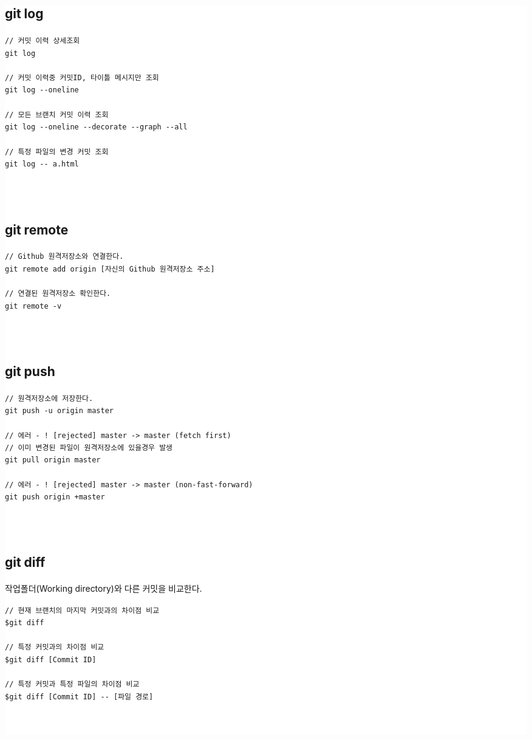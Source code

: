 ## git log

```
// 커밋 이력 상세조회
git log 
 
// 커밋 이력중 커밋ID, 타이틀 메시지만 조회
git log --oneline
 
// 모든 브랜치 커밋 이력 조회
git log --oneline --decorate --graph --all
 
// 특정 파일의 변경 커밋 조회
git log -- a.html

```
<br><br>

## git remote

```
// Github 원격저장소와 연결한다.
git remote add origin [자신의 Github 원격저장소 주소]
 
// 연결된 원격저장소 확인한다.
git remote -v

```
<br><br>

## git push
```
// 원격저장소에 저장한다.
git push -u origin master
 
// 에러 - ! [rejected] master -> master (fetch first)
// 이미 변경된 파일이 원격저장소에 있을경우 발생
git pull origin master 
 
// 에러 - ! [rejected] master -> master (non-fast-forward)
git push origin +master

```
<br><br>

## git diff

작업폴더(Working directory)와 다른 커밋을 비교한다.<br>

```
// 현재 브랜치의 마지막 커밋과의 차이점 비교
$git diff

// 특정 커밋과의 차이점 비교
$git diff [Commit ID]

// 특정 커밋과 특정 파일의 차이점 비교
$git diff [Commit ID] -- [파일 경로]

```
<br><br>

